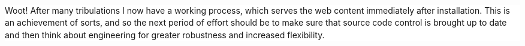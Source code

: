 Woot! After many tribulations I now have a working process, which serves
the web content immediately after installation. This is an achievement
of sorts, and so the next period of effort should be to make sure that
source code control is brought up to date and then think about engineering
for greater robustness and increased flexibility.